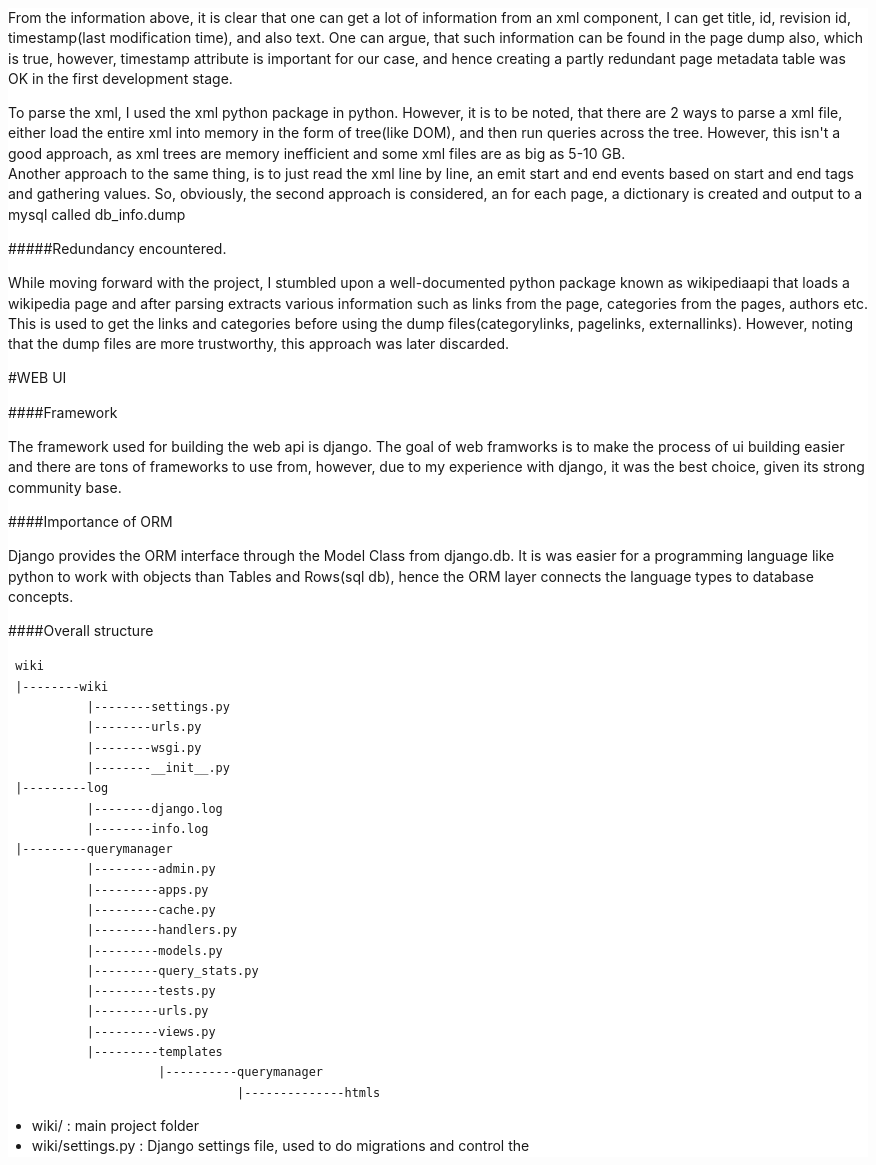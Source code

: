 From the information above, it is clear that one can get a lot of information from 
an xml component, I can get title, id, revision id, timestamp(last modification time),
and also text.
One can argue, that such information can be found in the page dump also, which is true,
however, timestamp attribute is important for our case, and hence creating a partly redundant page metadata
table  was OK in the first development stage.

To parse the xml, I used the xml python package in python. However, it is to be noted, that
there are 2 ways to parse a xml file, either load the entire xml into memory in the form
of tree(like DOM), and then run queries across the tree. However, this isn't a good approach,
as xml trees are memory inefficient and some xml files are as big as 5-10 GB.
<br/>
Another approach to the same thing, is to just read the xml line by line, an emit start and
end events based on start and end tags and gathering values. So, obviously, the second approach
is considered, an for each page, a  dictionary is created and output to a mysql called db_info.dump

#####Redundancy encountered.

While moving forward with the project, I stumbled upon a well-documented python package 
known as wikipediaapi that loads a wikipedia page and after parsing extracts various information
such as links from the page, categories from the pages, authors etc. This is used to get the links
and categories before using the dump files(categorylinks, pagelinks, externallinks). However,
noting that the dump files are more trustworthy, this approach was later discarded.

#WEB UI

####Framework

The framework used for building the web api is django. The goal of web framworks is to make
the process of ui building easier and there are tons of  frameworks to use from, however, due
to my experience with django, it was the best choice, given its strong community base.

####Importance of ORM

Django provides the ORM interface through the Model Class from django.db. It is was easier
for a programming language like python to work with objects than Tables and Rows(sql db),
hence the ORM layer connects the language types to database concepts.

####Overall structure

```
 wiki
 |--------wiki
           |--------settings.py
           |--------urls.py
           |--------wsgi.py
           |--------__init__.py
 |---------log
           |--------django.log
           |--------info.log
 |---------querymanager
           |---------admin.py
           |---------apps.py
           |---------cache.py
           |---------handlers.py
           |---------models.py
           |---------query_stats.py
           |---------tests.py
           |---------urls.py
           |---------views.py
           |---------templates
                     |----------querymanager
                                |--------------htmls

```
* wiki/ : main project folder
* wiki/settings.py : Django settings file, used to do migrations and control the